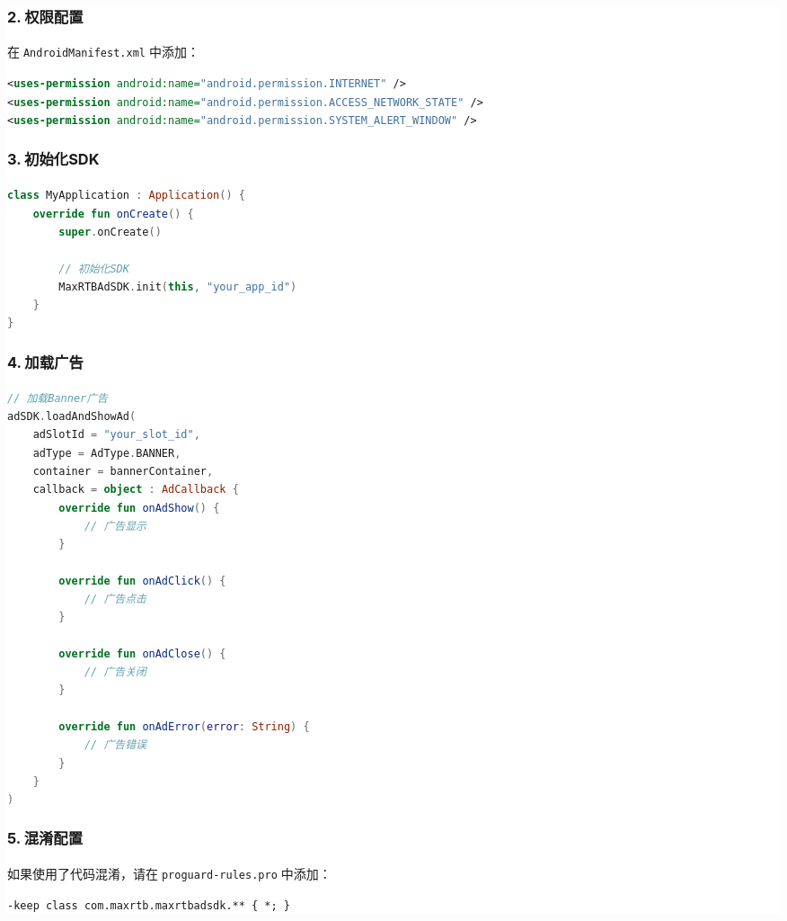 ### 2. 权限配置

在 `AndroidManifest.xml` 中添加：
```xml
<uses-permission android:name="android.permission.INTERNET" />
<uses-permission android:name="android.permission.ACCESS_NETWORK_STATE" />
<uses-permission android:name="android.permission.SYSTEM_ALERT_WINDOW" />
```

### 3. 初始化SDK

```kotlin
class MyApplication : Application() {
    override fun onCreate() {
        super.onCreate()
        
        // 初始化SDK
        MaxRTBAdSDK.init(this, "your_app_id")
    }
}
```

### 4. 加载广告

```kotlin
// 加载Banner广告
adSDK.loadAndShowAd(
    adSlotId = "your_slot_id",
    adType = AdType.BANNER,
    container = bannerContainer,
    callback = object : AdCallback {
        override fun onAdShow() {
            // 广告显示
        }
        
        override fun onAdClick() {
            // 广告点击
        }
        
        override fun onAdClose() {
            // 广告关闭
        }
        
        override fun onAdError(error: String) {
            // 广告错误
        }
    }
)
```

### 5. 混淆配置

如果使用了代码混淆，请在 `proguard-rules.pro` 中添加：
```proguard
-keep class com.maxrtb.maxrtbadsdk.** { *; }
```
